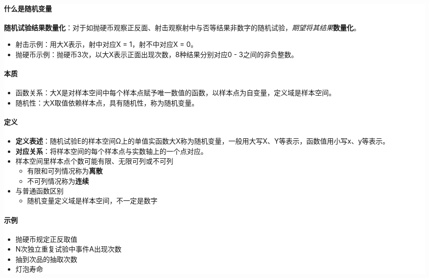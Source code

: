#### 什么是随机变量

**随机试验结果数量化**：对于如抛硬币观察正反面、射击观察射中与否等结果非数字的随机试验，*期望将其结果***数量化**。

- 射击示例：用大X表示，射中对应X = 1，射不中对应X = 0。
- 抛硬币示例：抛硬币3次，以大X表示正面出现次数，8种结果分别对应0 - 3之间的非负整数。

#### 本质

- 函数关系：大X是对样本空间中每个样本点赋予唯一数值的函数，以样本点为自变量，定义域是样本空间。
- 随机性：大X取值依赖样本点，具有随机性，称为随机变量。

#### 定义

- **定义表述**：随机试验E的样本空间Ω上的单值实函数大X称为随机变量，一般用大写X、Y等表示，函数值用小写x、y等表示。
- **对应关系**：将样本空间的每个样本点与实数轴上的一个点对应。
- 样本空间里样本点个数可能有限、无限可列或不可列
    - 有限和可列情况称为**离散**
    - 不可列情况称为**连续**
- 与普通函数区别
    - 随机变量定义域是样本空间，不一定是数字

#### 示例

- 抛硬币规定正反取值
- N次独立重复试验中事件A出现次数
- 抽到次品的抽取次数
- 灯泡寿命
